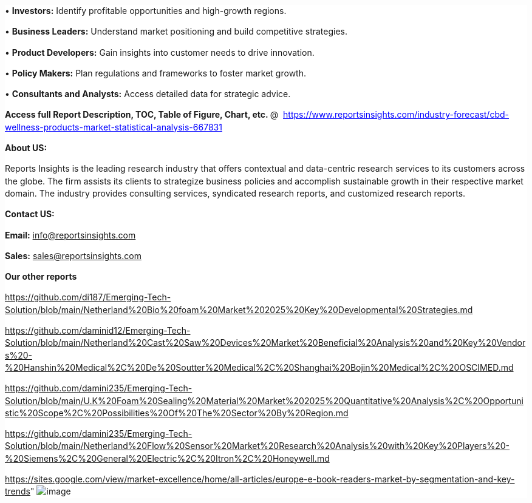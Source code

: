 • <strong>Investors:</strong> Identify profitable opportunities and high-growth regions.

• <strong>Business Leaders:</strong> Understand market positioning and build competitive strategies.

• <strong>Product Developers:</strong> Gain insights into customer needs to drive innovation.

• <strong>Policy Makers:</strong> Plan regulations and frameworks to foster market growth.

• <strong>Consultants and Analysts:</strong> Access detailed data for strategic advice.
</ul>
<strong>Access full Report Description, TOC, Table of Figure, Chart, etc. </strong>@  <a href=https://www.reportsinsights.com/industry-forecast/cbd-wellness-products-market-statistical-analysis-667831 style=color:#0000ff;>https://www.reportsinsights.com/industry-forecast/cbd-wellness-products-market-statistical-analysis-667831</a></font>

<strong><strong>About US</strong>:</strong>

Reports Insights is the leading research industry that offers contextual and data-centric research services to its customers across the globe. The firm assists its clients to strategize business policies and accomplish sustainable growth in their respective market domain. The industry provides consulting services, syndicated research reports, and customized research reports.

<strong>Contact US:</strong>

<p class=""""><b>Email:</b> <a href=mailto:info@reportsinsights.com>info@reportsinsights.com</a></p>
<p class=""""><b>Sales:</b> <a href=mailto:sales@reportsinsights.com>sales@reportsinsights.com</a></p>

<strong>Our other reports</strong>

<a href=https://github.com/di187/Emerging-Tech-Solution/blob/main/Netherland%20Bio%20foam%20Market%202025%20Key%20Developmental%20Strategies.md>https://github.com/di187/Emerging-Tech-Solution/blob/main/Netherland%20Bio%20foam%20Market%202025%20Key%20Developmental%20Strategies.md</a>

<a href=https://github.com/daminid12/Emerging-Tech-Solution/blob/main/Netherland%20Cast%20Saw%20Devices%20Market%20Beneficial%20Analysis%20and%20Key%20Vendors%20-%20Hanshin%20Medical%2C%20De%20Soutter%20Medical%2C%20Shanghai%20Bojin%20Medical%2C%20OSCIMED.md>https://github.com/daminid12/Emerging-Tech-Solution/blob/main/Netherland%20Cast%20Saw%20Devices%20Market%20Beneficial%20Analysis%20and%20Key%20Vendors%20-%20Hanshin%20Medical%2C%20De%20Soutter%20Medical%2C%20Shanghai%20Bojin%20Medical%2C%20OSCIMED.md</a>

<a href=https://github.com/damini235/Emerging-Tech-Solution/blob/main/U.K%20Foam%20Sealing%20Material%20Market%202025%20Quantitative%20Analysis%2C%20Opportunistic%20Scope%2C%20Possibilities%20Of%20The%20Sector%20By%20Region.md>https://github.com/damini235/Emerging-Tech-Solution/blob/main/U.K%20Foam%20Sealing%20Material%20Market%202025%20Quantitative%20Analysis%2C%20Opportunistic%20Scope%2C%20Possibilities%20Of%20The%20Sector%20By%20Region.md</a>

<a href=https://github.com/damini235/Emerging-Tech-Solution/blob/main/Netherland%20Flow%20Sensor%20Market%20Research%20Analysis%20with%20Key%20Players%20-%20Siemens%2C%20General%20Electric%2C%20Itron%2C%20Honeywell.md>https://github.com/damini235/Emerging-Tech-Solution/blob/main/Netherland%20Flow%20Sensor%20Market%20Research%20Analysis%20with%20Key%20Players%20-%20Siemens%2C%20General%20Electric%2C%20Itron%2C%20Honeywell.md</a>

<a href=https://sites.google.com/view/market-excellence/home/all-articles/europe-e-book-readers-market-by-segmentation-and-key-trends>https://sites.google.com/view/market-excellence/home/all-articles/europe-e-book-readers-market-by-segmentation-and-key-trends</a>"
![image](https://github.com/user-attachments/assets/554dece9-4579-420b-81ac-33eeb5c71dfb)
